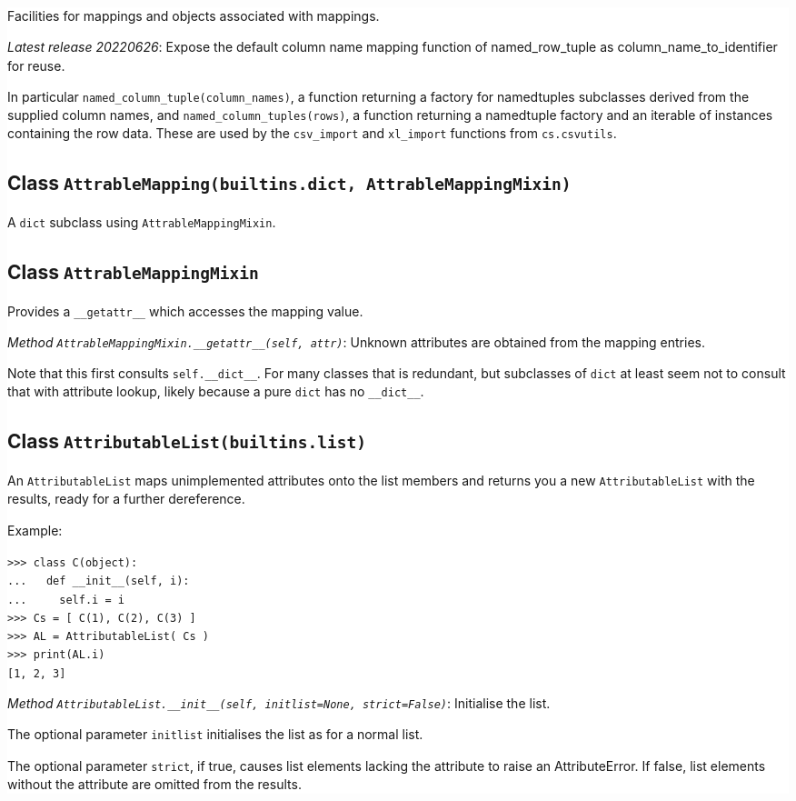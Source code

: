 Facilities for mappings and objects associated with mappings.

*Latest release 20220626*:
Expose the default column name mapping function of named_row_tuple as column_name_to_identifier for reuse.

In particular `named_column_tuple(column_names)`,
a function returning a factory
for namedtuples subclasses derived from the supplied column names,
and `named_column_tuples(rows)`,
a function returning a namedtuple factory and an iterable of instances
containing the row data.
These are used by the `csv_import` and `xl_import` functions
from `cs.csvutils`.

## Class `AttrableMapping(builtins.dict, AttrableMappingMixin)`

A `dict` subclass using `AttrableMappingMixin`.

## Class `AttrableMappingMixin`

Provides a `__getattr__` which accesses the mapping value.

*Method `AttrableMappingMixin.__getattr__(self, attr)`*:
Unknown attributes are obtained from the mapping entries.

Note that this first consults `self.__dict__`.
For many classes that is redundant, but subclasses of
`dict` at least seem not to consult that with attribute
lookup, likely because a pure `dict` has no `__dict__`.

## Class `AttributableList(builtins.list)`

An `AttributableList` maps unimplemented attributes
onto the list members and returns you a new `AttributableList`
with the results, ready for a further dereference.

Example:

    >>> class C(object):
    ...   def __init__(self, i):
    ...     self.i = i
    >>> Cs = [ C(1), C(2), C(3) ]
    >>> AL = AttributableList( Cs )
    >>> print(AL.i)
    [1, 2, 3]

*Method `AttributableList.__init__(self, initlist=None, strict=False)`*:
Initialise the list.

The optional parameter `initlist` initialises the list
as for a normal list.

The optional parameter `strict`, if true, causes list elements
lacking the attribute to raise an AttributeError. If false,
list elements without the attribute are omitted from the results.
